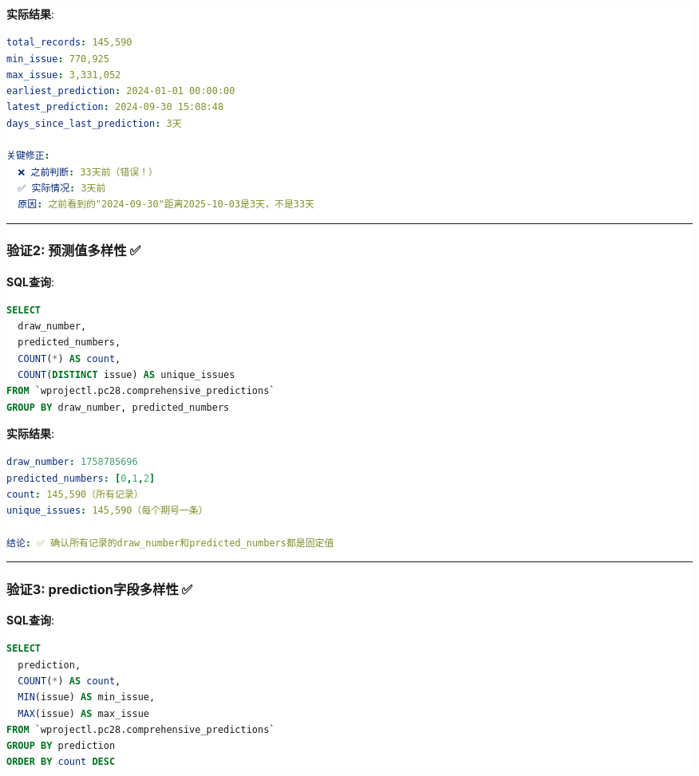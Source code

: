 **实际结果**:
```yaml
total_records: 145,590
min_issue: 770,925
max_issue: 3,331,052
earliest_prediction: 2024-01-01 00:00:00
latest_prediction: 2024-09-30 15:08:48
days_since_last_prediction: 3天

关键修正:
  ❌ 之前判断: 33天前（错误！）
  ✅ 实际情况: 3天前
  原因: 之前看到的"2024-09-30"距离2025-10-03是3天，不是33天
```

---

### 验证2: 预测值多样性 ✅

**SQL查询**:
```sql
SELECT 
  draw_number,
  predicted_numbers,
  COUNT(*) AS count,
  COUNT(DISTINCT issue) AS unique_issues
FROM `wprojectl.pc28.comprehensive_predictions`
GROUP BY draw_number, predicted_numbers
```

**实际结果**:
```yaml
draw_number: 1758785696
predicted_numbers: [0,1,2]
count: 145,590（所有记录）
unique_issues: 145,590（每个期号一条）

结论: ✅ 确认所有记录的draw_number和predicted_numbers都是固定值
```

---

### 验证3: prediction字段多样性 ✅

**SQL查询**:
```sql
SELECT 
  prediction,
  COUNT(*) AS count,
  MIN(issue) AS min_issue,
  MAX(issue) AS max_issue
FROM `wprojectl.pc28.comprehensive_predictions`
GROUP BY prediction
ORDER BY count DESC
```
